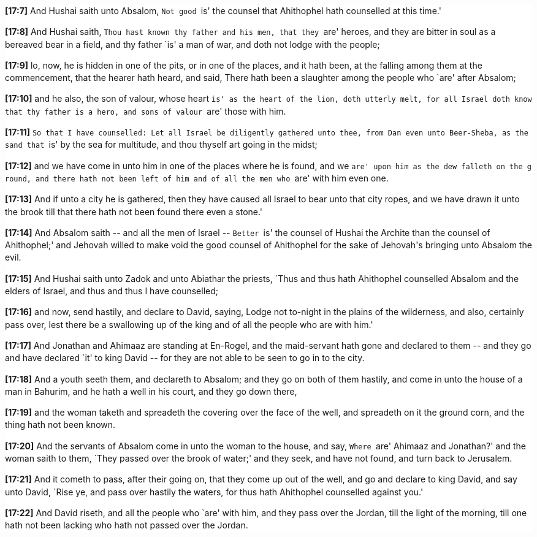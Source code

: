 **[17:7]** And Hushai saith unto Absalom, `Not good `is' the counsel that Ahithophel hath counselled at this time.'

**[17:8]** And Hushai saith, `Thou hast known thy father and his men, that they `are' heroes, and they are bitter in soul as a bereaved bear in a field, and thy father `is' a man of war, and doth not lodge with the people;

**[17:9]** lo, now, he is hidden in one of the pits, or in one of the places, and it hath been, at the falling among them at the commencement, that the hearer hath heard, and said, There hath been a slaughter among the people who `are' after Absalom;

**[17:10]** and he also, the son of valour, whose heart `is' as the heart of the lion, doth utterly melt, for all Israel doth know that thy father is a hero, and sons of valour `are' those with him.

**[17:11]** `So that I have counselled: Let all Israel be diligently gathered unto thee, from Dan even unto Beer-Sheba, as the sand that `is' by the sea for multitude, and thou thyself art going in the midst;

**[17:12]** and we have come in unto him in one of the places where he is found, and we `are' upon him as the dew falleth on the ground, and there hath not been left of him and of all the men who `are' with him even one.

**[17:13]** And if unto a city he is gathered, then they have caused all Israel to bear unto that city ropes, and we have drawn it unto the brook till that there hath not been found there even a stone.'

**[17:14]** And Absalom saith -- and all the men of Israel -- `Better `is' the counsel of Hushai the Archite than the counsel of Ahithophel;' and Jehovah willed to make void the good counsel of Ahithophel for the sake of Jehovah's bringing unto Absalom the evil.

**[17:15]** And Hushai saith unto Zadok and unto Abiathar the priests, `Thus and thus hath Ahithophel counselled Absalom and the elders of Israel, and thus and thus I have counselled;

**[17:16]** and now, send hastily, and declare to David, saying, Lodge not to-night in the plains of the wilderness, and also, certainly pass over, lest there be a swallowing up of the king and of all the people who are with him.'

**[17:17]** And Jonathan and Ahimaaz are standing at En-Rogel, and the maid-servant hath gone and declared to them -- and they go and have declared `it' to king David -- for they are not able to be seen to go in to the city.

**[17:18]** And a youth seeth them, and declareth to Absalom; and they go on both of them hastily, and come in unto the house of a man in Bahurim, and he hath a well in his court, and they go down there,

**[17:19]** and the woman taketh and spreadeth the covering over the face of the well, and spreadeth on it the ground corn, and the thing hath not been known.

**[17:20]** And the servants of Absalom come in unto the woman to the house, and say, `Where `are' Ahimaaz and Jonathan?' and the woman saith to them, `They passed over the brook of water;' and they seek, and have not found, and turn back to Jerusalem.

**[17:21]** And it cometh to pass, after their going on, that they come up out of the well, and go and declare to king David, and say unto David, `Rise ye, and pass over hastily the waters, for thus hath Ahithophel counselled against you.'

**[17:22]** And David riseth, and all the people who `are' with him, and they pass over the Jordan, till the light of the morning, till one hath not been lacking who hath not passed over the Jordan.
